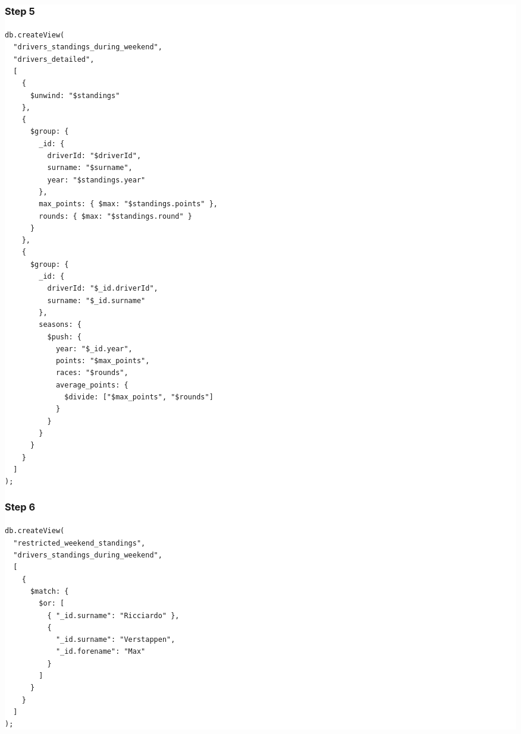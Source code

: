 
### Step 5

    db.createView(
      "drivers_standings_during_weekend",
      "drivers_detailed",
      [
        {
          $unwind: "$standings"
        },
        {
          $group: {
            _id: {
              driverId: "$driverId",
              surname: "$surname",
              year: "$standings.year"
            },
            max_points: { $max: "$standings.points" },
            rounds: { $max: "$standings.round" }
          }
        },
        {
          $group: {
            _id: {
              driverId: "$_id.driverId",
              surname: "$_id.surname"
            },
            seasons: {
              $push: {
                year: "$_id.year",
                points: "$max_points",
                races: "$rounds",
                average_points: {
                  $divide: ["$max_points", "$rounds"]
                }
              }
            }
          }
        }
      ]
    );


### Step 6

    db.createView(
      "restricted_weekend_standings",
      "drivers_standings_during_weekend",
      [
        {
          $match: {
            $or: [
              { "_id.surname": "Ricciardo" },
              {
                "_id.surname": "Verstappen",
                "_id.forename": "Max"
              }
            ]
          }
        }
      ]
    );
